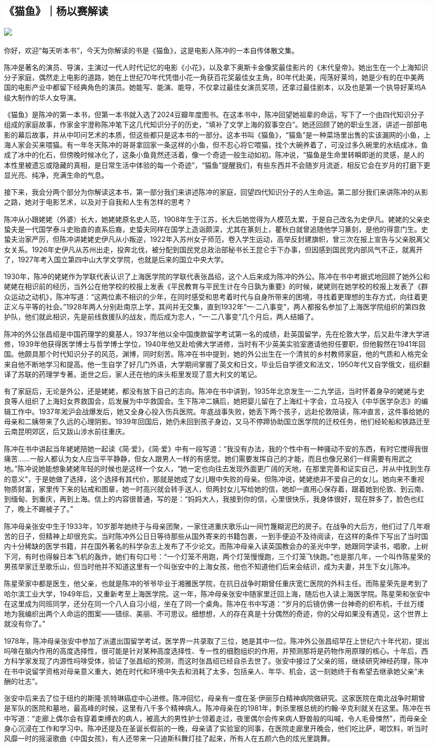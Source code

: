 ## 《猫鱼》｜杨以赛解读

<img  src="https://piccdn2.umiwi.com/uploader/image/ddarticle/2024122310/1862856545398738088/122310.jpeg" width="2372"/>



你好，欢迎“每天听本书”，今天为你解读的书是《猫鱼》，这是电影人陈冲的一本自传体散文集。

陈冲是著名的演员、导演，主演过一代人时代记忆的电影《小花》，以及拿下奥斯卡金像奖最佳影片的《末代皇帝》。她出生在一个上海知识分子家庭，偶然走上电影的道路，她在上世纪70年代凭借小花一角获百花奖最佳女主角，80年代赴美，闯荡好莱坞，她是少有的在中美两国的电影产业中都留下经典角色的演员。她能写、能演、能导，不仅拿过最佳女演员奖项，还拿过最佳剧本，以及也是第一个执导好莱坞A级大制作的华人女导演。

《猫鱼》是陈冲的第一本书，但第一本书就入选了2024豆瓣年度图书。在这本书中，陈冲回望她祖辈的命运，写下了一个由四代知识分子组成的家庭故事，作家金宇澄称陈冲笔下这几代知识分子的历史，“填补了文学上海的叙事空白”。她还回顾了她的职业生涯，讲述一部部电影的幕后故事，并从中叩问艺术的本质，但这些都只是这本书的一部分。这本书叫《猫鱼》，“猫鱼”是一种菜场里出售的实该漏网的小鱼，上海人家会买来喂猫。有一年冬天陈冲的哥哥拿回家一条这样的小鱼，但不忍心将它喂猫，找个大碗养着了，可没过多久碗里的水结成冰，鱼成了冰中的化石，但傍晚时候冰化了，这条小鱼竟然还活着，像一个奇迹一般生动如初。陈冲说，“猫鱼是生命里转瞬即逝的灵感，是人的本性里被遗忘或隐藏的真相，是日常生活中体验的每一个奇迹”，“猫鱼”提醒我们，有些东西并不会随岁月流逝，相反它会在岁月的打磨下更显光亮、纯净，充满生命的气息。

接下来，我会分两个部分为你解读这本书，第一部分我们来讲述陈冲的家庭，回望四代知识分子的人生命运。第二部分我们来讲陈冲的从影之路，她对于电影艺术，以及对于自我和人生有怎样的思考？



陈冲从小跟姥姥（外婆）长大，她姥姥原名史人范，1908年生于江苏，长大后她觉得为人模范太累，于是自己改名为史伊凡。姥姥的父亲史蛰夫是一代国学泰斗史贻直的直系后裔，史蛰夫同样在国学上造诣颇深，尤其在篆刻上，瞿秋白就曾追随他学习篆刻，是他的得意门生。史蛰夫治家严厉，但陈冲讲姥姥史伊凡从小叛逆，1922年入苏州女子师范，卷入学生运动，高举反封建旗帜，曾三次在报上宣告与父亲脱离父女关系。1926年史伊凡从苏州出走，投奔北伐，被分配到国民党总政治部秘书长王昆仑手下办事，但因感到国民党内部风气不正，就离开了，1927年考入国立第四中山大学文学院，也就是后来的国立中央大学。

1930年，陈冲的姥姥作为学联代表认识了上海医学院的学联代表张昌绍，这个人后来成为陈冲的外公。陈冲在书中考据式地回顾了她外公和姥姥在相识前的经历，当外公在他学校的校报上发表《平民教育与平民生计在今日孰为重要》的时候，姥姥则在她学校的校报上发表了《群众运动之动机》，陈冲写道：“这两位素不相识的少年，在同时感受和思考着时代与自身所带来的困境，寻找着更理想的生存方式，向往着更正义与平等的社会。”1928年两人分别赴南京上学，其间并无交集，直到1932年“一·二八事变”，两人都报名参加了上海医学院组织的第四救护队，他们就此相识，先是前线救援队的战友，而后成为恋人，“一·二八事变”几个月后，两人结婚了。

陈冲的外公张昌绍是中国药理学的奠基人，1937年他以全中国庚款留学考试第一名的成绩，赴英国留学，先在伦敦大学，后又赴牛津大学进修，1939年他获得医学博士与哲学博士学位，1940年他又赴哈佛大学进修，当时有不少英美实验室邀请他担任要职，但他毅然在1941年回国。他颇具那个时代知识分子的风范，渊博，同时刻苦。陈冲在书中提到，她的外公出生在一个清贫的乡村教师家庭，他的气质和人格完全来自他不断地学习和提高。他一生自学了好几门外语，大学期间掌握了英文和日文，毕业后自学德文和法文，1950年代又自学俄文，组织翻译了苏联的药理学专著。逝世之后，家人还在他的床头柜里发现了意大利文的笔记。

有了家庭后，无论是外公，还是姥姥，都没有放下自己的志向。陈冲在书中讲到，1935年北京发生一·二九学运，当时怀着身孕的姥姥与史良等人组织了上海妇女界救国会，后发展为中华救国会。生下陈冲二姨后，她把婴儿留在了上海红十字会，立马投入《中华医学杂志》的编辑工作中。1937年淞沪会战爆发后，她又全身心投入伤兵医院。年底战事失败，她丢下两个孩子，远赴伦敦陪读，陈冲直言，这件事给她的母亲和二姨带来了久远的心理阴影。1939年回国后，她仍未回到孩子身边，又马不停蹄协助国立医学院的迁校任务，他们经轮船和铁路迁至云南昆明郊区，后又跋山涉水前往重庆。

陈冲在书中讲起当年姥姥陪她一起读《简·爱》，《简·爱》中有一段写道：“我没有办法，我的个性中有一种骚动不安的东西，有时它搅得我很痛苦……一般人都认为女人应当平平静静，但女人跟男人一样的有感觉。她们需要发挥自己的才能，而且也像兄弟们一样需要有用武之地。”陈冲说她能想象姥姥年轻的时候也是这样一个女人，“她一定也向往去发现外面更广阔的天地，在那里完善和证实自己，并从中找到生存的意义”，于是她做了选择，这个选择有其代价，那就是她成了女儿眼中失败的母亲。但陈冲说，姥姥绝非不爱自己的女儿。她向来不重视物质财富，家里传下来的钻戒和图章，她一时高兴就会转手送人，但两封女儿写给她的信，她却一直用心保存着，跟着她到伦敦、到云南、到缅甸、到重庆，再到上海。信上的内容很普通，写的是：“妈妈大人，我接到你的信，心里很快乐，我身体很好，现在胖多了，脸色也红了，晚上不踢被子了。”

陈冲母亲张安中生于1933年，10岁那年她终于与母亲团聚，一家住进重庆歌乐山一间竹篾糊泥巴的房子。在战争的大后方，他们过了几年艰苦的日子，但精神上却很充实。当时陈冲外公日日等待那些从国外寄来的书籍包裹，一到手便迫不及待阅读，在这样的条件下写出了当时国内十分稀缺的医学书籍，并在国外著名的科学杂志上发布了不少论文。而陈冲母亲入读英国教会办的圣光中学，她跟同学读书，唱歌，上树下河，有时也得躲日本飞机的轰炸，她们有句口号：“一个灯笼不用跑，两个灯笼慢慢跑，三个灯笼飞快跑。”也是那几年，一个叫作陈星荣的男孩举家迁至歌乐山，但当时他并不知道这里有一个叫张安中的上海女孩，他也不知道他们后来会结识，成为夫妻，并生下女儿陈冲。

陈星荣家中都是医生，他父亲，也就是陈冲的爷爷毕业于湘雅医学院，在抗日战争时期曾任重庆宽仁医院的外科主任。而陈星荣先是考到了哈尔滨工业大学，1949年后，又重新考至上海医学院。这一年，陈冲母亲张安中随家里迁回上海，随后也入读上海医学院。陈星荣和张安中在这里成为同班同学，还分在同一个八人自习小组，坐在了同一个桌角。陈冲在书中写道：“岁月的后镜仿佛一台神奇的织布机，千丝万缕地为我编织出两个人命运的图案——错综、美丽、不可思议。细想想，人的存在真是十分偶然的奇迹，你的父母如果没有遇见，这个世界上就没有你了。”

1978年，陈冲母亲张安中参加了派遣出国留学考试，医学界一共录取了三位，她是其中一位。陈冲外公张昌绍早在上世纪六十年代初，提出吗啡在脑内作用的高度选择性，很可能是针对某种高度选择性、专一性的细胞组织的作用，并预测那将是药物作用原理的核心。十年后，西方科学家发现了内源性吗啡受体，验证了张昌绍的预测，而这时张昌绍已经自杀去世了。张安中接过了父亲的班，继续研究神经药理，陈冲在书中说留学资格对母亲意义重大，她在时代和环境中失去和消耗了太多，包括亲人、年华、机会，这一刻她终于有希望去继承她父亲“未酬的壮志”。

张安中后来去了位于纽约的斯隆·凯特琳癌症中心进修。陈冲回忆，母亲有一度在圣·伊丽莎白精神病院做研究。这家医院在南北战争时期曾是军队的医院和墓地，最高峰的时候，这里有八千多个精神病人。陈冲母亲在的1981年，刺杀里根总统的约翰·辛克利就关在这里。陈冲在书中写道：“走廊上偶尔会有穿着束缚衣的病人，被高大的男性护士领着走过，夜里偶尔会传来病人野兽般的叫喊，令人毛骨悚然”，而母亲全身心沉浸在工作和学习中。陈冲还提及在圣诞长假前的一晚，母亲请了实验室的同事，在医院走廊里开晚会，他们吃比萨，喝饮料，听当时风靡一时的摇滚歌曲《中国女孩》，有人还带来一只迪斯科舞灯挂了起来，所有人在五颜六色的炫光里跳舞。
